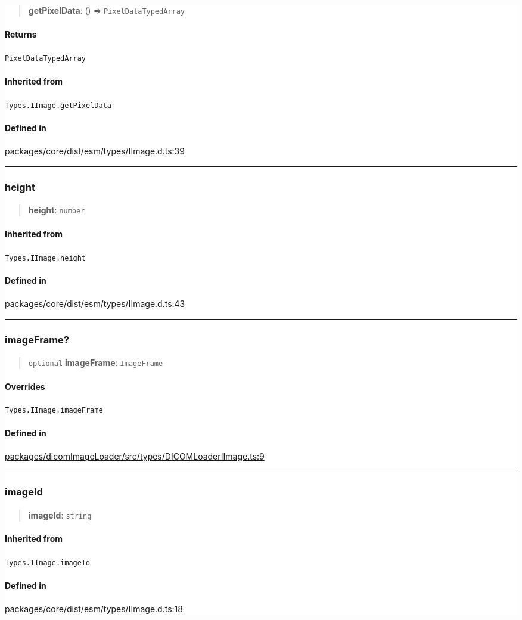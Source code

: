 > **getPixelData**: () => `PixelDataTypedArray`

#### Returns

`PixelDataTypedArray`

#### Inherited from

`Types.IImage.getPixelData`

#### Defined in

packages/core/dist/esm/types/IImage.d.ts:39

***

### height

> **height**: `number`

#### Inherited from

`Types.IImage.height`

#### Defined in

packages/core/dist/esm/types/IImage.d.ts:43

***

### imageFrame?

> `optional` **imageFrame**: `ImageFrame`

#### Overrides

`Types.IImage.imageFrame`

#### Defined in

[packages/dicomImageLoader/src/types/DICOMLoaderIImage.ts:9](https://github.com/cornerstonejs/cornerstone3D/blob/ca63091460d8bdfd067d14a09b3105a6b4852ade/packages/dicomImageLoader/src/types/DICOMLoaderIImage.ts#L9)

***

### imageId

> **imageId**: `string`

#### Inherited from

`Types.IImage.imageId`

#### Defined in

packages/core/dist/esm/types/IImage.d.ts:18
